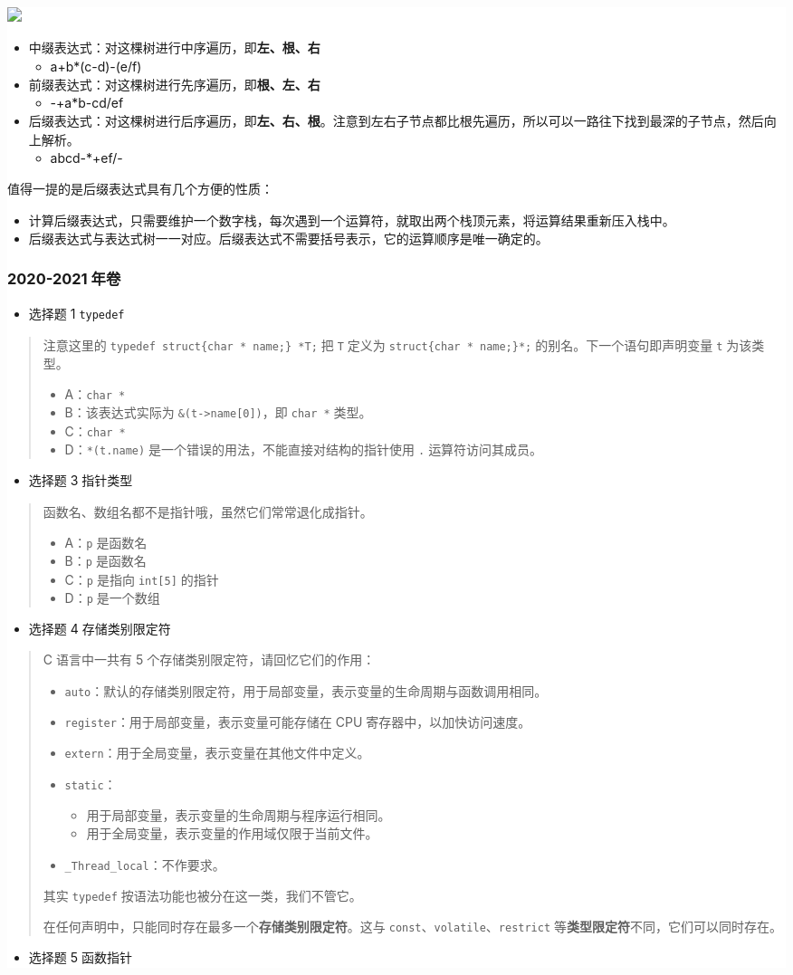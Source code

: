 ![](https://cdn.bowling233.top/images/2023/06/202306232250141.png)

-   中缀表达式：对这棵树进行中序遍历，即**左、根、右**
    -   a+b\*(c-d)-(e/f)
-   前缀表达式：对这棵树进行先序遍历，即**根、左、右**
    -   -+a\*b-cd/ef
-   后缀表达式：对这棵树进行后序遍历，即**左、右、根**。注意到左右子节点都比根先遍历，所以可以一路往下找到最深的子节点，然后向上解析。
    -   abcd-\*+ef/-

值得一提的是后缀表达式具有几个方便的性质：

-   计算后缀表达式，只需要维护一个数字栈，每次遇到一个运算符，就取出两个栈顶元素，将运算结果重新压入栈中。
-   后缀表达式与表达式树一一对应。后缀表达式不需要括号表示，它的运算顺序是唯一确定的。

### 2020-2021 年卷

-   选择题 1 `typedef`

> 注意这里的 `typedef struct{char * name;} *T;` 把 `T` 定义为 `struct{char * name;}*;` 的别名。下一个语句即声明变量 `t` 为该类型。
>
> -   A：`char *`
> -   B：该表达式实际为 `&(t->name[0])`，即 `char *` 类型。
> -   C：`char *`
> -   D：`*(t.name)` 是一个错误的用法，不能直接对结构的指针使用 `.` 运算符访问其成员。

-   选择题 3 指针类型

> 函数名、数组名都不是指针哦，虽然它们常常退化成指针。
>
> -   A：`p` 是函数名
> -   B：`p` 是函数名
> -   C：`p` 是指向 `int[5]` 的指针
> -   D：`p` 是一个数组

-   选择题 4 存储类别限定符

> C 语言中一共有 5 个存储类别限定符，请回忆它们的作用：
>
> -   `auto`：默认的存储类别限定符，用于局部变量，表示变量的生命周期与函数调用相同。
> -   `register`：用于局部变量，表示变量可能存储在 CPU 寄存器中，以加快访问速度。
> -   `extern`：用于全局变量，表示变量在其他文件中定义。
> -   `static`：
>
>     -   用于局部变量，表示变量的生命周期与程序运行相同。
>     -   用于全局变量，表示变量的作用域仅限于当前文件。
>
> -   `_Thread_local`：不作要求。
>
> 其实 `typedef` 按语法功能也被分在这一类，我们不管它。
>
> 在任何声明中，只能同时存在最多一个**存储类别限定符**。这与 `const`、`volatile`、`restrict` 等**类型限定符**不同，它们可以同时存在。

-   选择题 5 函数指针
